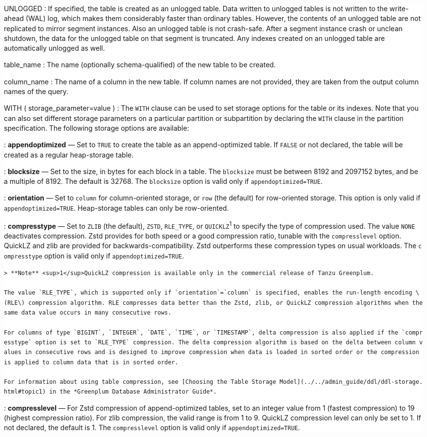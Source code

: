 UNLOGGED
:   If specified, the table is created as an unlogged table. Data written to unlogged tables is not written to the write-ahead \(WAL\) log, which makes them considerably faster than ordinary tables. However, the contents of an unlogged table are not replicated to mirror segment instances. Also an unlogged table is not crash-safe. After a segment instance crash or unclean shutdown, the data for the unlogged table on that segment is truncated. Any indexes created on an unlogged table are automatically unlogged as well.

table\_name
:   The name \(optionally schema-qualified\) of the new table to be created.

column\_name
:   The name of a column in the new table. If column names are not provided, they are taken from the output column names of the query.

WITH \( storage\_parameter=value \)
:   The `WITH` clause can be used to set storage options for the table or its indexes. Note that you can also set different storage parameters on a particular partition or subpartition by declaring the `WITH` clause in the partition specification. The following storage options are available:

:   **appendoptimized** — Set to `TRUE` to create the table as an append-optimized table. If `FALSE` or not declared, the table will be created as a regular heap-storage table.

:   **blocksize** — Set to the size, in bytes for each block in a table. The `blocksize` must be between 8192 and 2097152 bytes, and be a multiple of 8192. The default is 32768. The `blocksize` option is valid only if `appendoptimized=TRUE`.

:   **orientation** — Set to `column` for column-oriented storage, or `row` \(the default\) for row-oriented storage. This option is only valid if `appendoptimized=TRUE`. Heap-storage tables can only be row-oriented.

:   **compresstype** — Set to `ZLIB` \(the default\), `ZSTD`, `RLE_TYPE`, or `QUICKLZ`<sup>1</sup> to specify the type of compression used. The value `NONE` deactivates compression. Zstd provides for both speed or a good compression ratio, tunable with the `compresslevel` option. QuickLZ and zlib are provided for backwards-compatibility. Zstd outperforms these compression types on usual workloads. The `compresstype` option is valid only if `appendoptimized=TRUE`.

    > **Note** <sup>1</sup>QuickLZ compression is available only in the commercial release of Tanzu Greenplum.

    The value `RLE_TYPE`, which is supported only if `orientation`=`column` is specified, enables the run-length encoding \(RLE\) compression algorithm. RLE compresses data better than the Zstd, zlib, or QuickLZ compression algorithms when the same data value occurs in many consecutive rows.

    For columns of type `BIGINT`, `INTEGER`, `DATE`, `TIME`, or `TIMESTAMP`, delta compression is also applied if the `compresstype` option is set to `RLE_TYPE` compression. The delta compression algorithm is based on the delta between column values in consecutive rows and is designed to improve compression when data is loaded in sorted order or the compression is applied to column data that is in sorted order.

    For information about using table compression, see [Choosing the Table Storage Model](../../admin_guide/ddl/ddl-storage.html#topic1) in the *Greenplum Database Administrator Guide*.

:   **compresslevel** — For Zstd compression of append-optimized tables, set to an integer value from 1 \(fastest compression\) to 19 \(highest compression ratio\). For zlib compression, the valid range is from 1 to 9. QuickLZ compression level can only be set to 1. If not declared, the default is 1. The `compresslevel` option is valid only if `appendoptimized=TRUE`.

